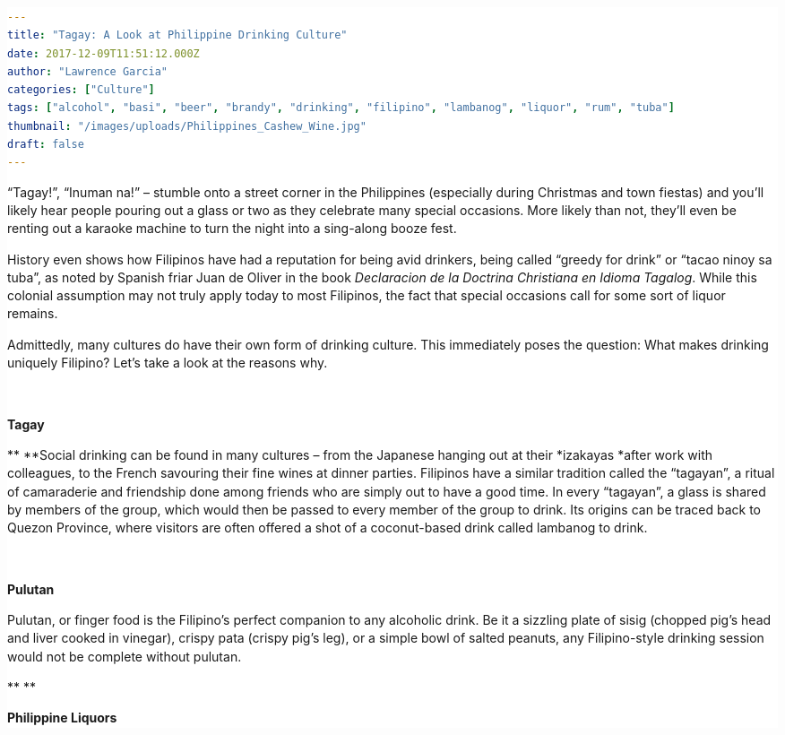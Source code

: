 ```yaml
---
title: "Tagay: A Look at Philippine Drinking Culture"
date: 2017-12-09T11:51:12.000Z
author: "Lawrence Garcia"
categories: ["Culture"]
tags: ["alcohol", "basi", "beer", "brandy", "drinking", "filipino", "lambanog", "liquor", "rum", "tuba"]
thumbnail: "/images/uploads/Philippines_Cashew_Wine.jpg"
draft: false
---
```


“Tagay!”, “Inuman na!” – stumble onto a street corner in the Philippines (especially during Christmas and town fiestas) and you’ll likely hear people pouring out a glass or two as they celebrate many special occasions. More likely than not, they’ll even be renting out a karaoke machine to turn the night into a sing-along booze fest.

History even shows how Filipinos have had a reputation for being avid drinkers, being called “greedy for drink” or “tacao ninoy sa tuba”, as noted by Spanish friar Juan de Oliver in the book *Declaracion de la Doctrina Christiana en Idioma Tagalog*. While this colonial assumption may not truly apply today to most Filipinos, the fact that special occasions call for some sort of liquor remains.

Admittedly, many cultures do have their own form of drinking culture. This immediately poses the question: What makes drinking uniquely Filipino? Let’s take a look at the reasons why.

&nbsp;

**Tagay**

** **Social drinking can be found in many cultures – from the Japanese hanging out at their *izakayas *after work with colleagues, to the French savouring their fine wines at dinner parties. Filipinos have a similar tradition called the “tagayan”, a ritual of camaraderie and friendship done among friends who are simply out to have a good time. In every “tagayan”, a glass is shared by members of the group, which would then be passed to every member of the group to drink. Its origins can be traced back to Quezon Province, where visitors are often offered a shot of a coconut-based drink called lambanog to drink.

&nbsp;

**Pulutan**

Pulutan, or finger food is the Filipino’s perfect companion to any alcoholic drink. Be it a sizzling plate of sisig (chopped pig’s head and liver cooked in vinegar), crispy pata (crispy pig’s leg), or a simple bowl of salted peanuts, any Filipino-style drinking session would not be complete without pulutan.

<iframe src="https://www.instagram.com/p/Bcbkyj4FFrZ/embed" frameborder="0" scrolling="no" allowtransparency="true"></iframe>

<iframe src="https://www.instagram.com/p/Bccn2Y-l8iY/embed" frameborder="0" scrolling="no" allowtransparency="true"></iframe>

** **

**Philippine Liquors**
